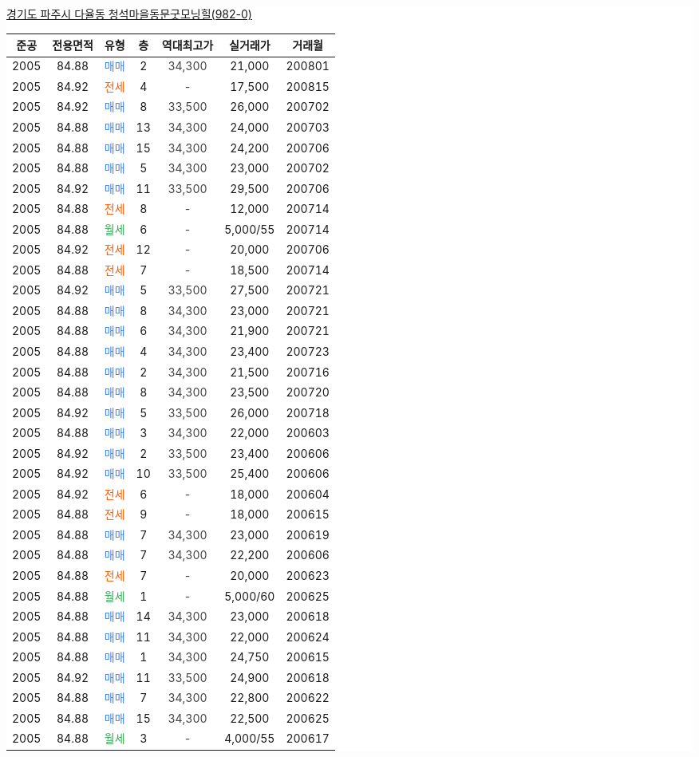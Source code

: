 
[경기도 파주시 다율동 청석마을동문굿모닝힐(982-0)](https://search.naver.com/search.naver?query=%EA%B2%BD%EA%B8%B0%EB%8F%84+%ED%8C%8C%EC%A3%BC%EC%8B%9C+%EB%8B%A4%EC%9C%A8%EB%8F%99+%EC%B2%AD%EC%84%9D%EB%A7%88%EC%9D%84%EB%8F%99%EB%AC%B8%EA%B5%BF%EB%AA%A8%EB%8B%9D%ED%9E%90%28982-0%29)

|준공|전용면적|유형|층|역대최고가|실거래가|거래월|
|:---:|:---:|:---:|:---:|:---:|:---:|:---:|
|2005|84.88|<span style="color:#4285f3">매매</span>|2|<span style="color:#444444">34,300</span>|21,000|200801|
|2005|84.92|<span style="color:#ff5a00">전세</span>|4|<span style="color:#444444">-</span>|17,500|200815|
|2005|84.92|<span style="color:#4285f3">매매</span>|8|<span style="color:#444444">33,500</span>|26,000|200702|
|2005|84.88|<span style="color:#4285f3">매매</span>|13|<span style="color:#444444">34,300</span>|24,000|200703|
|2005|84.88|<span style="color:#4285f3">매매</span>|15|<span style="color:#444444">34,300</span>|24,200|200706|
|2005|84.88|<span style="color:#4285f3">매매</span>|5|<span style="color:#444444">34,300</span>|23,000|200702|
|2005|84.92|<span style="color:#4285f3">매매</span>|11|<span style="color:#444444">33,500</span>|29,500|200706|
|2005|84.88|<span style="color:#ff5a00">전세</span>|8|<span style="color:#444444">-</span>|12,000|200714|
|2005|84.88|<span style="color:#34a853">월세</span>|6|<span style="color:#444444">-</span>|5,000/55|200714|
|2005|84.92|<span style="color:#ff5a00">전세</span>|12|<span style="color:#444444">-</span>|20,000|200706|
|2005|84.88|<span style="color:#ff5a00">전세</span>|7|<span style="color:#444444">-</span>|18,500|200714|
|2005|84.92|<span style="color:#4285f3">매매</span>|5|<span style="color:#444444">33,500</span>|27,500|200721|
|2005|84.88|<span style="color:#4285f3">매매</span>|8|<span style="color:#444444">34,300</span>|23,000|200721|
|2005|84.88|<span style="color:#4285f3">매매</span>|6|<span style="color:#444444">34,300</span>|21,900|200721|
|2005|84.88|<span style="color:#4285f3">매매</span>|4|<span style="color:#444444">34,300</span>|23,400|200723|
|2005|84.88|<span style="color:#4285f3">매매</span>|2|<span style="color:#444444">34,300</span>|21,500|200716|
|2005|84.88|<span style="color:#4285f3">매매</span>|8|<span style="color:#444444">34,300</span>|23,500|200720|
|2005|84.92|<span style="color:#4285f3">매매</span>|5|<span style="color:#444444">33,500</span>|26,000|200718|
|2005|84.88|<span style="color:#4285f3">매매</span>|3|<span style="color:#444444">34,300</span>|22,000|200603|
|2005|84.92|<span style="color:#4285f3">매매</span>|2|<span style="color:#444444">33,500</span>|23,400|200606|
|2005|84.92|<span style="color:#4285f3">매매</span>|10|<span style="color:#444444">33,500</span>|25,400|200606|
|2005|84.92|<span style="color:#ff5a00">전세</span>|6|<span style="color:#444444">-</span>|18,000|200604|
|2005|84.88|<span style="color:#ff5a00">전세</span>|9|<span style="color:#444444">-</span>|18,000|200615|
|2005|84.88|<span style="color:#4285f3">매매</span>|7|<span style="color:#444444">34,300</span>|23,000|200619|
|2005|84.88|<span style="color:#4285f3">매매</span>|7|<span style="color:#444444">34,300</span>|22,200|200606|
|2005|84.88|<span style="color:#ff5a00">전세</span>|7|<span style="color:#444444">-</span>|20,000|200623|
|2005|84.88|<span style="color:#34a853">월세</span>|1|<span style="color:#444444">-</span>|5,000/60|200625|
|2005|84.88|<span style="color:#4285f3">매매</span>|14|<span style="color:#444444">34,300</span>|23,000|200618|
|2005|84.88|<span style="color:#4285f3">매매</span>|11|<span style="color:#444444">34,300</span>|22,000|200624|
|2005|84.88|<span style="color:#4285f3">매매</span>|1|<span style="color:#444444">34,300</span>|24,750|200615|
|2005|84.92|<span style="color:#4285f3">매매</span>|11|<span style="color:#444444">33,500</span>|24,900|200618|
|2005|84.88|<span style="color:#4285f3">매매</span>|7|<span style="color:#444444">34,300</span>|22,800|200622|
|2005|84.88|<span style="color:#4285f3">매매</span>|15|<span style="color:#444444">34,300</span>|22,500|200625|
|2005|84.88|<span style="color:#34a853">월세</span>|3|<span style="color:#444444">-</span>|4,000/55|200617|